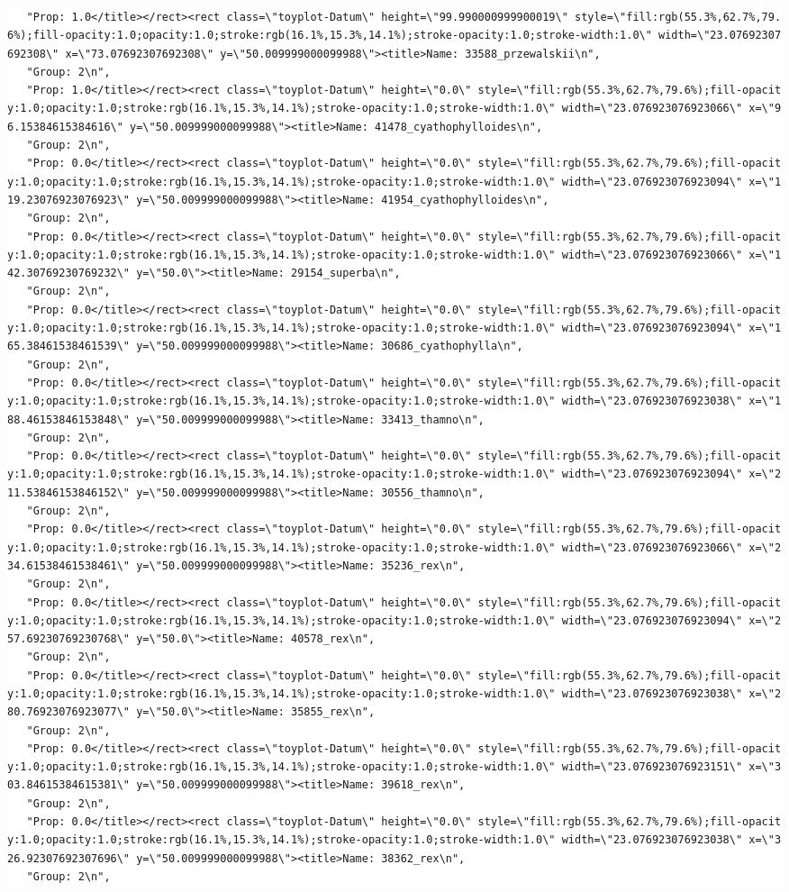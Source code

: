        "Prop: 1.0</title></rect><rect class=\"toyplot-Datum\" height=\"99.990000999900019\" style=\"fill:rgb(55.3%,62.7%,79.6%);fill-opacity:1.0;opacity:1.0;stroke:rgb(16.1%,15.3%,14.1%);stroke-opacity:1.0;stroke-width:1.0\" width=\"23.07692307692308\" x=\"73.07692307692308\" y=\"50.009999000099988\"><title>Name: 33588_przewalskii\n",
       "Group: 2\n",
       "Prop: 1.0</title></rect><rect class=\"toyplot-Datum\" height=\"0.0\" style=\"fill:rgb(55.3%,62.7%,79.6%);fill-opacity:1.0;opacity:1.0;stroke:rgb(16.1%,15.3%,14.1%);stroke-opacity:1.0;stroke-width:1.0\" width=\"23.076923076923066\" x=\"96.15384615384616\" y=\"50.009999000099988\"><title>Name: 41478_cyathophylloides\n",
       "Group: 2\n",
       "Prop: 0.0</title></rect><rect class=\"toyplot-Datum\" height=\"0.0\" style=\"fill:rgb(55.3%,62.7%,79.6%);fill-opacity:1.0;opacity:1.0;stroke:rgb(16.1%,15.3%,14.1%);stroke-opacity:1.0;stroke-width:1.0\" width=\"23.076923076923094\" x=\"119.23076923076923\" y=\"50.009999000099988\"><title>Name: 41954_cyathophylloides\n",
       "Group: 2\n",
       "Prop: 0.0</title></rect><rect class=\"toyplot-Datum\" height=\"0.0\" style=\"fill:rgb(55.3%,62.7%,79.6%);fill-opacity:1.0;opacity:1.0;stroke:rgb(16.1%,15.3%,14.1%);stroke-opacity:1.0;stroke-width:1.0\" width=\"23.076923076923066\" x=\"142.30769230769232\" y=\"50.0\"><title>Name: 29154_superba\n",
       "Group: 2\n",
       "Prop: 0.0</title></rect><rect class=\"toyplot-Datum\" height=\"0.0\" style=\"fill:rgb(55.3%,62.7%,79.6%);fill-opacity:1.0;opacity:1.0;stroke:rgb(16.1%,15.3%,14.1%);stroke-opacity:1.0;stroke-width:1.0\" width=\"23.076923076923094\" x=\"165.38461538461539\" y=\"50.009999000099988\"><title>Name: 30686_cyathophylla\n",
       "Group: 2\n",
       "Prop: 0.0</title></rect><rect class=\"toyplot-Datum\" height=\"0.0\" style=\"fill:rgb(55.3%,62.7%,79.6%);fill-opacity:1.0;opacity:1.0;stroke:rgb(16.1%,15.3%,14.1%);stroke-opacity:1.0;stroke-width:1.0\" width=\"23.076923076923038\" x=\"188.46153846153848\" y=\"50.009999000099988\"><title>Name: 33413_thamno\n",
       "Group: 2\n",
       "Prop: 0.0</title></rect><rect class=\"toyplot-Datum\" height=\"0.0\" style=\"fill:rgb(55.3%,62.7%,79.6%);fill-opacity:1.0;opacity:1.0;stroke:rgb(16.1%,15.3%,14.1%);stroke-opacity:1.0;stroke-width:1.0\" width=\"23.076923076923094\" x=\"211.53846153846152\" y=\"50.009999000099988\"><title>Name: 30556_thamno\n",
       "Group: 2\n",
       "Prop: 0.0</title></rect><rect class=\"toyplot-Datum\" height=\"0.0\" style=\"fill:rgb(55.3%,62.7%,79.6%);fill-opacity:1.0;opacity:1.0;stroke:rgb(16.1%,15.3%,14.1%);stroke-opacity:1.0;stroke-width:1.0\" width=\"23.076923076923066\" x=\"234.61538461538461\" y=\"50.009999000099988\"><title>Name: 35236_rex\n",
       "Group: 2\n",
       "Prop: 0.0</title></rect><rect class=\"toyplot-Datum\" height=\"0.0\" style=\"fill:rgb(55.3%,62.7%,79.6%);fill-opacity:1.0;opacity:1.0;stroke:rgb(16.1%,15.3%,14.1%);stroke-opacity:1.0;stroke-width:1.0\" width=\"23.076923076923094\" x=\"257.69230769230768\" y=\"50.0\"><title>Name: 40578_rex\n",
       "Group: 2\n",
       "Prop: 0.0</title></rect><rect class=\"toyplot-Datum\" height=\"0.0\" style=\"fill:rgb(55.3%,62.7%,79.6%);fill-opacity:1.0;opacity:1.0;stroke:rgb(16.1%,15.3%,14.1%);stroke-opacity:1.0;stroke-width:1.0\" width=\"23.076923076923038\" x=\"280.76923076923077\" y=\"50.0\"><title>Name: 35855_rex\n",
       "Group: 2\n",
       "Prop: 0.0</title></rect><rect class=\"toyplot-Datum\" height=\"0.0\" style=\"fill:rgb(55.3%,62.7%,79.6%);fill-opacity:1.0;opacity:1.0;stroke:rgb(16.1%,15.3%,14.1%);stroke-opacity:1.0;stroke-width:1.0\" width=\"23.076923076923151\" x=\"303.84615384615381\" y=\"50.009999000099988\"><title>Name: 39618_rex\n",
       "Group: 2\n",
       "Prop: 0.0</title></rect><rect class=\"toyplot-Datum\" height=\"0.0\" style=\"fill:rgb(55.3%,62.7%,79.6%);fill-opacity:1.0;opacity:1.0;stroke:rgb(16.1%,15.3%,14.1%);stroke-opacity:1.0;stroke-width:1.0\" width=\"23.076923076923038\" x=\"326.92307692307696\" y=\"50.009999000099988\"><title>Name: 38362_rex\n",
       "Group: 2\n",
